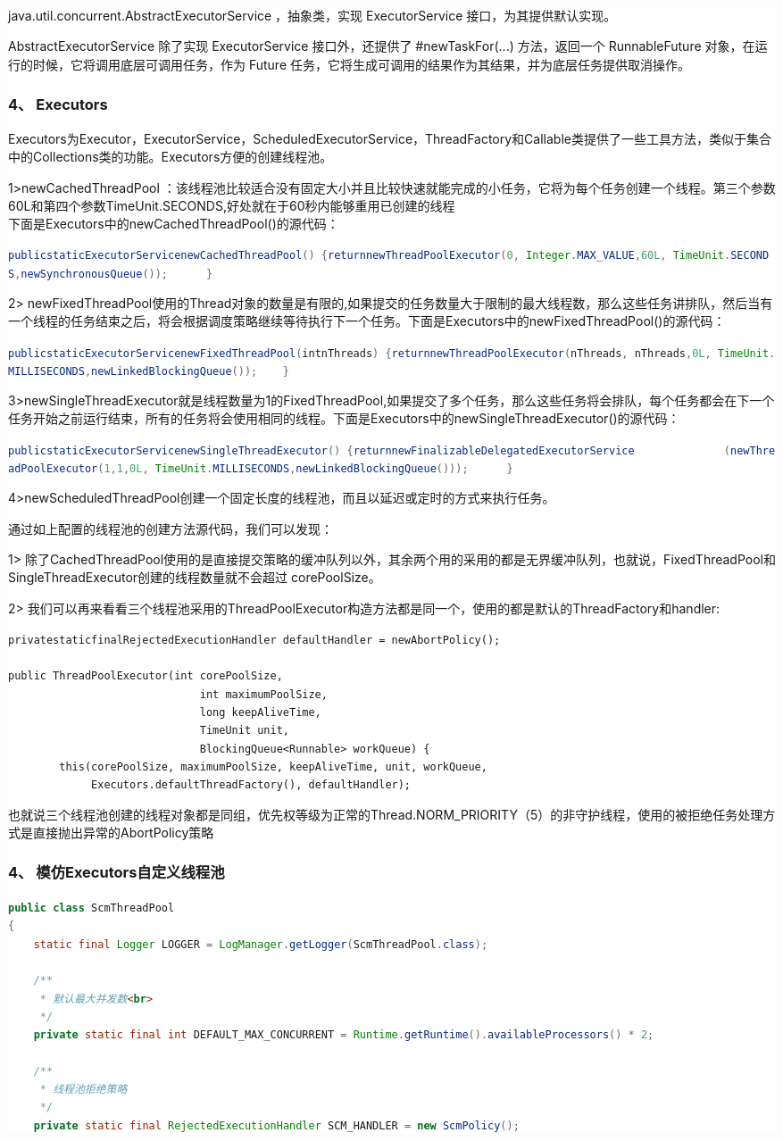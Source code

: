  java.util.concurrent.AbstractExecutorService ，抽象类，实现 ExecutorService 接口，为其提供默认实现。

AbstractExecutorService 除了实现 ExecutorService 接口外，还提供了 #newTaskFor(...) 方法，返回一个 RunnableFuture 对象，在运行的时候，它将调用底层可调用任务，作为 Future 任务，它将生成可调用的结果作为其结果，并为底层任务提供取消操作。

###  4、 Executors ### 

Executors为Executor，ExecutorService，ScheduledExecutorService，ThreadFactory和Callable类提供了一些工具方法，类似于集合中的Collections类的功能。Executors方便的创建线程池。

1>newCachedThreadPool ：该线程池比较适合没有固定大小并且比较快速就能完成的小任务，它将为每个任务创建一个线程。第三个参数60L和第四个参数TimeUnit.SECONDS,好处就在于60秒内能够重用已创建的线程  
下面是Executors中的newCachedThreadPool()的源代码：
```java
publicstaticExecutorServicenewCachedThreadPool() {returnnewThreadPoolExecutor(0, Integer.MAX_VALUE,60L, TimeUnit.SECONDS,newSynchronousQueue());      }
```
2> newFixedThreadPool使用的Thread对象的数量是有限的,如果提交的任务数量大于限制的最大线程数，那么这些任务讲排队，然后当有一个线程的任务结束之后，将会根据调度策略继续等待执行下一个任务。下面是Executors中的newFixedThreadPool()的源代码：
```java
publicstaticExecutorServicenewFixedThreadPool(intnThreads) {returnnewThreadPoolExecutor(nThreads, nThreads,0L, TimeUnit.MILLISECONDS,newLinkedBlockingQueue());    }
```
3>newSingleThreadExecutor就是线程数量为1的FixedThreadPool,如果提交了多个任务，那么这些任务将会排队，每个任务都会在下一个任务开始之前运行结束，所有的任务将会使用相同的线程。下面是Executors中的newSingleThreadExecutor()的源代码：
```java
publicstaticExecutorServicenewSingleThreadExecutor() {returnnewFinalizableDelegatedExecutorService              (newThreadPoolExecutor(1,1,0L, TimeUnit.MILLISECONDS,newLinkedBlockingQueue()));      }
```
4>newScheduledThreadPool创建一个固定长度的线程池，而且以延迟或定时的方式来执行任务。 

通过如上配置的线程池的创建方法源代码，我们可以发现： 

1> 除了CachedThreadPool使用的是直接提交策略的缓冲队列以外，其余两个用的采用的都是无界缓冲队列，也就说，FixedThreadPool和SingleThreadExecutor创建的线程数量就不会超过 corePoolSize。 

2> 我们可以再来看看三个线程池采用的ThreadPoolExecutor构造方法都是同一个，使用的都是默认的ThreadFactory和handler:
```
privatestaticfinalRejectedExecutionHandler defaultHandler = newAbortPolicy();

public ThreadPoolExecutor(int corePoolSize,
                              int maximumPoolSize,
                              long keepAliveTime,
                              TimeUnit unit,
                              BlockingQueue<Runnable> workQueue) {
        this(corePoolSize, maximumPoolSize, keepAliveTime, unit, workQueue,
             Executors.defaultThreadFactory(), defaultHandler);
```
也就说三个线程池创建的线程对象都是同组，优先权等级为正常的Thread.NORM_PRIORITY（5）的非守护线程，使用的被拒绝任务处理方式是直接抛出异常的AbortPolicy策略

###  4、 模仿Executors自定义线程池 ###

```java
public class ScmThreadPool
{
    static final Logger LOGGER = LogManager.getLogger(ScmThreadPool.class);

    /**
     * 默认最大并发数<br>
     */
    private static final int DEFAULT_MAX_CONCURRENT = Runtime.getRuntime().availableProcessors() * 2;

    /**
     * 线程池拒绝策略
     */
    private static final RejectedExecutionHandler SCM_HANDLER = new ScmPolicy();

```